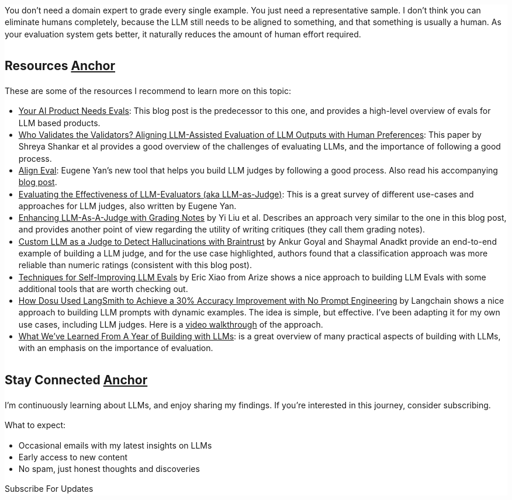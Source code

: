 You don’t need a domain expert to grade every single example. You just need a representative sample. I don’t think you can eliminate humans completely, because the LLM still needs to be aligned to something, and that something is usually a human. As your evaluation system gets better, it naturally reduces the amount of human effort required.

## Resources [Anchor](https://hamel.dev/blog/posts/llm-judge/\#resources)

These are some of the resources I recommend to learn more on this topic:

- [Your AI Product Needs Evals](https://hamel.dev/evals): This blog post is the predecessor to this one, and provides a high-level overview of evals for LLM based products.
- [Who Validates the Validators? Aligning LLM-Assisted Evaluation of LLM Outputs with Human Preferences](https://arxiv.org/abs/2404.12272): This paper by Shreya Shankar et al provides a good overview of the challenges of evaluating LLMs, and the importance of following a good process.
- [Align Eval](https://aligneval.com/): Eugene Yan’s new tool that helps you build LLM judges by following a good process. Also read his accompanying [blog post](https://eugeneyan.com/writing/aligneval/).
- [Evaluating the Effectiveness of LLM-Evaluators (aka LLM-as-Judge)](https://eugeneyan.com/writing/llm-evaluators/): This is a great survey of different use-cases and approaches for LLM judges, also written by Eugene Yan.
- [Enhancing LLM-As-A-Judge with Grading Notes](https://www.databricks.com/blog/enhancing-llm-as-a-judge-with-grading-notes) by Yi Liu et al. Describes an approach very similar to the one in this blog post, and provides another point of view regarding the utility of writing critiques (they call them grading notes).
- [Custom LLM as a Judge to Detect Hallucinations with Braintrust](https://cookbook.openai.com/examples/custom-llm-as-a-judge) by Ankur Goyal and Shaymal Anadkt provide an end-to-end example of building a LLM judge, and for the use case highlighted, authors found that a classification approach was more reliable than numeric ratings (consistent with this blog post).
- [Techniques for Self-Improving LLM Evals](https://arize.com/blog/techniques-for-self-improving-llm-evals/) by Eric Xiao from Arize shows a nice approach to building LLM Evals with some additional tools that are worth checking out.
- [How Dosu Used LangSmith to Achieve a 30% Accuracy Improvement with No Prompt Engineering](https://blog.langchain.dev/dosu-langsmith-no-prompt-eng/) by Langchain shows a nice approach to building LLM prompts with dynamic examples. The idea is simple, but effective. I’ve been adapting it for my own use cases, including LLM judges. Here is a [video walkthrough](https://www.youtube.com/watch?v=tHZtq_pJSGo) of the approach.
- [What We’ve Learned From A Year of Building with LLMs](https://applied-llms.org/): is a great overview of many practical aspects of building with LLMs, with an emphasis on the importance of evaluation.

## Stay Connected [Anchor](https://hamel.dev/blog/posts/llm-judge/\#stay-connected)

I’m continuously learning about LLMs, and enjoy sharing my findings. If you’re interested in this journey, consider subscribing.

What to expect:

- Occasional emails with my latest insights on LLMs
- Early access to new content
- No spam, just honest thoughts and discoveries

Subscribe For Updates